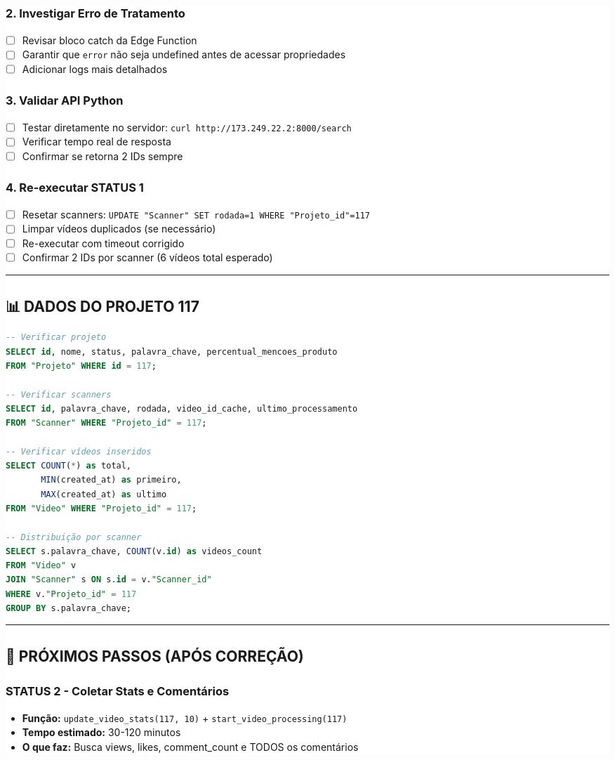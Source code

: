 ### 2. Investigar Erro de Tratamento
- [ ] Revisar bloco catch da Edge Function
- [ ] Garantir que `error` não seja undefined antes de acessar propriedades
- [ ] Adicionar logs mais detalhados

### 3. Validar API Python
- [ ] Testar diretamente no servidor: `curl http://173.249.22.2:8000/search`
- [ ] Verificar tempo real de resposta
- [ ] Confirmar se retorna 2 IDs sempre

### 4. Re-executar STATUS 1
- [ ] Resetar scanners: `UPDATE "Scanner" SET rodada=1 WHERE "Projeto_id"=117`
- [ ] Limpar vídeos duplicados (se necessário)
- [ ] Re-executar com timeout corrigido
- [ ] Confirmar 2 IDs por scanner (6 vídeos total esperado)

---

## 📊 DADOS DO PROJETO 117

```sql
-- Verificar projeto
SELECT id, nome, status, palavra_chave, percentual_mencoes_produto
FROM "Projeto" WHERE id = 117;

-- Verificar scanners
SELECT id, palavra_chave, rodada, video_id_cache, ultimo_processamento
FROM "Scanner" WHERE "Projeto_id" = 117;

-- Verificar vídeos inseridos
SELECT COUNT(*) as total,
       MIN(created_at) as primeiro,
       MAX(created_at) as ultimo
FROM "Video" WHERE "Projeto_id" = 117;

-- Distribuição por scanner
SELECT s.palavra_chave, COUNT(v.id) as videos_count
FROM "Video" v
JOIN "Scanner" s ON s.id = v."Scanner_id"
WHERE v."Projeto_id" = 117
GROUP BY s.palavra_chave;
```

---

## 🎯 PRÓXIMOS PASSOS (APÓS CORREÇÃO)

### STATUS 2 - Coletar Stats e Comentários
- **Função:** `update_video_stats(117, 10)` + `start_video_processing(117)`
- **Tempo estimado:** 30-120 minutos
- **O que faz:** Busca views, likes, comment_count e TODOS os comentários
